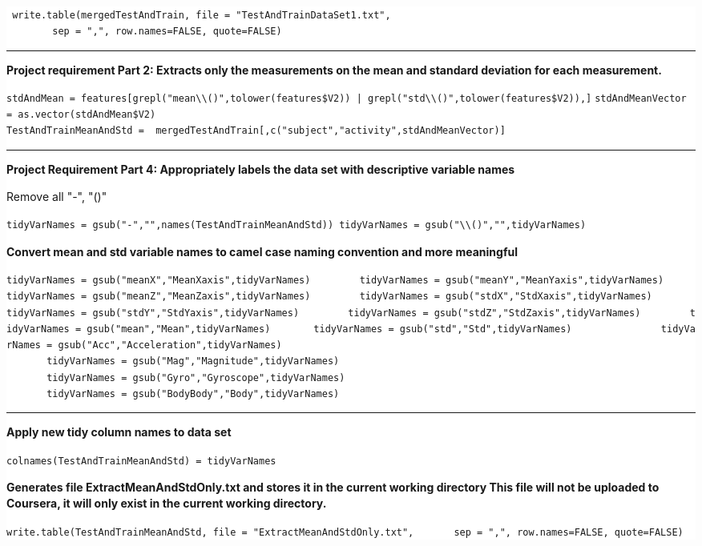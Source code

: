  ```
  write.table(mergedTestAndTrain, file = "TestAndTrainDataSet1.txt",      
         sep = ",", row.names=FALSE, quote=FALSE)
```


----------


        
 **Project requirement Part 2: Extracts only the measurements on the mean and standard deviation for each measurement.**

               
`stdAndMean = features[grepl("mean\\()",tolower(features$V2)) | grepl("std\\()",tolower(features$V2)),]`
`stdAndMeanVector = as.vector(stdAndMean$V2) `  
`TestAndTrainMeanAndStd =  mergedTestAndTrain[,c("subject","activity",stdAndMeanVector)]`
    
 


----------

**Project Requirement Part 4: Appropriately labels the data set 
with descriptive variable names** 

Remove all "-", "()"

`tidyVarNames = gsub("-","",names(TestAndTrainMeanAndStd))
        tidyVarNames = gsub("\\()","",tidyVarNames)`
        
**Convert mean and std variable names to camel case naming convention and more meaningful**

`tidyVarNames = gsub("meanX","MeanXaxis",tidyVarNames)`
`        tidyVarNames = gsub("meanY","MeanYaxis",tidyVarNames)`
`        tidyVarNames = gsub("meanZ","MeanZaxis",tidyVarNames)`
`        tidyVarNames = gsub("stdX","StdXaxis",tidyVarNames)`
`        tidyVarNames = gsub("stdY","StdYaxis",tidyVarNames)`
`        tidyVarNames = gsub("stdZ","StdZaxis",tidyVarNames)`
`        tidyVarNames = gsub("mean","Mean",tidyVarNames)`
`        tidyVarNames = gsub("std","Std",tidyVarNames)        `
`        tidyVarNames = gsub("Acc","Acceleration",tidyVarNames)`    
`        tidyVarNames = gsub("Mag","Magnitude",tidyVarNames)   `   
`        tidyVarNames = gsub("Gyro","Gyroscope",tidyVarNames)  `   
`        tidyVarNames = gsub("BodyBody","Body",tidyVarNames)   `   


----------


 **Apply new tidy column names to data set**
 
 `colnames(TestAndTrainMeanAndStd) = tidyVarNames`
        

**Generates file ExtractMeanAndStdOnly.txt and stores it in the current working directory
This file will not be uploaded to Coursera, it will only exist in the current working directory.**

 `write.table(TestAndTrainMeanAndStd, file = "ExtractMeanAndStdOnly.txt",      
                    sep = ",", row.names=FALSE, quote=FALSE)`
    